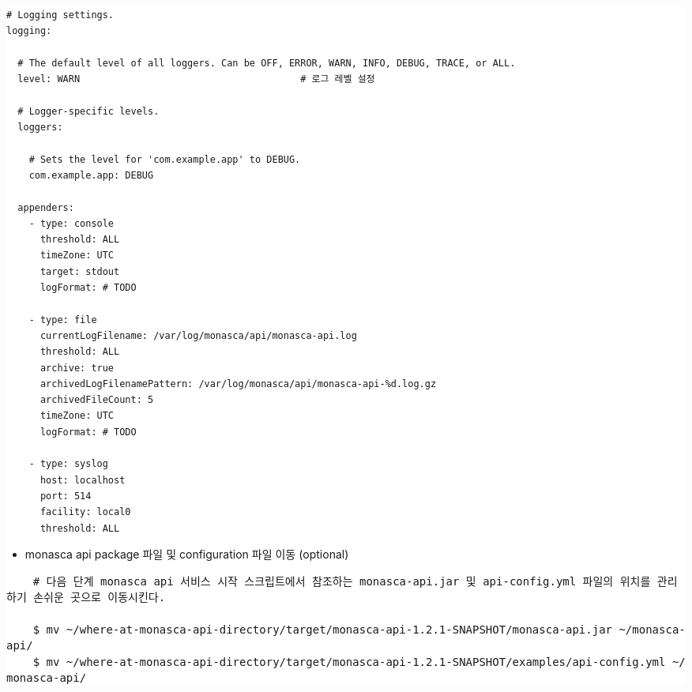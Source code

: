     # Logging settings.
    logging:
    
      # The default level of all loggers. Can be OFF, ERROR, WARN, INFO, DEBUG, TRACE, or ALL.
      level: WARN                                       # 로그 레벨 설정
    
      # Logger-specific levels.
      loggers:
    
        # Sets the level for 'com.example.app' to DEBUG.
        com.example.app: DEBUG
    
      appenders:
        - type: console
          threshold: ALL
          timeZone: UTC
          target: stdout
          logFormat: # TODO
    
        - type: file
          currentLogFilename: /var/log/monasca/api/monasca-api.log
          threshold: ALL
          archive: true
          archivedLogFilenamePattern: /var/log/monasca/api/monasca-api-%d.log.gz
          archivedFileCount: 5
          timeZone: UTC
          logFormat: # TODO
    
        - type: syslog
          host: localhost
          port: 514
          facility: local0
          threshold: ALL        
</pre>

- monasca api package 파일 및 configuration 파일 이동 (optional)
<pre>
    # 다음 단계 monasca api 서비스 시작 스크립트에서 참조하는 monasca-api.jar 및 api-config.yml 파일의 위치를 관리하기 손쉬운 곳으로 이동시킨다.
    
    $ mv ~/where-at-monasca-api-directory/target/monasca-api-1.2.1-SNAPSHOT/monasca-api.jar ~/monasca-api/
    $ mv ~/where-at-monasca-api-directory/target/monasca-api-1.2.1-SNAPSHOT/examples/api-config.yml ~/monasca-api/
</pre>        
    
